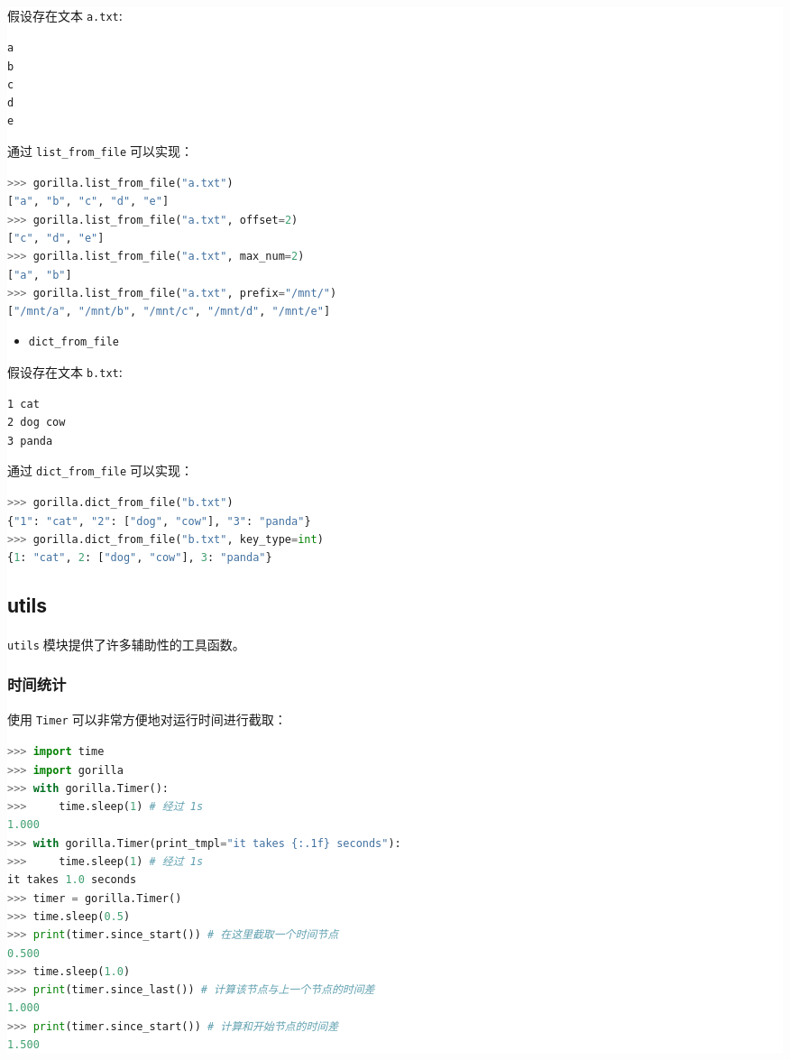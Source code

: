 假设存在文本 `a.txt`:
```txt
a
b
c
d
e
```
通过 `list_from_file` 可以实现：
```python
>>> gorilla.list_from_file("a.txt")
["a", "b", "c", "d", "e"]
>>> gorilla.list_from_file("a.txt", offset=2)
["c", "d", "e"]
>>> gorilla.list_from_file("a.txt", max_num=2)
["a", "b"]
>>> gorilla.list_from_file("a.txt", prefix="/mnt/")
["/mnt/a", "/mnt/b", "/mnt/c", "/mnt/d", "/mnt/e"]
```

- `dict_from_file`

假设存在文本 `b.txt`:
```txt
1 cat
2 dog cow
3 panda
```
通过 `dict_from_file` 可以实现：
```python
>>> gorilla.dict_from_file("b.txt")
{"1": "cat", "2": ["dog", "cow"], "3": "panda"}
>>> gorilla.dict_from_file("b.txt", key_type=int)
{1: "cat", 2: ["dog", "cow"], 3: "panda"}
```

## utils
`utils` 模块提供了许多辅助性的工具函数。
### **时间统计**

使用 `Timer` 可以非常方便地对运行时间进行截取：
```python
>>> import time
>>> import gorilla
>>> with gorilla.Timer():
>>>     time.sleep(1) # 经过 1s
1.000
>>> with gorilla.Timer(print_tmpl="it takes {:.1f} seconds"):
>>>     time.sleep(1) # 经过 1s
it takes 1.0 seconds
>>> timer = gorilla.Timer()
>>> time.sleep(0.5)
>>> print(timer.since_start()) # 在这里截取一个时间节点
0.500
>>> time.sleep(1.0)
>>> print(timer.since_last()) # 计算该节点与上一个节点的时间差
1.000
>>> print(timer.since_start()) # 计算和开始节点的时间差
1.500
```
